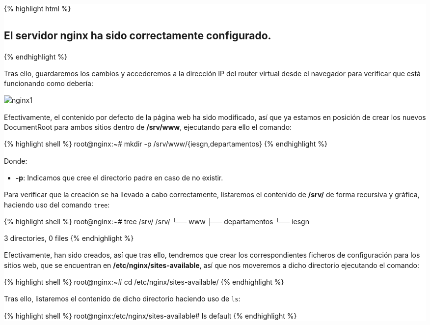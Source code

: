 {% highlight html %}
<!DOCTYPE html>

<html>
    <head>
        <meta charset="utf-8">
        <title>Prueba nginx</title>
    </head>
    <body>
        <h2>El servidor nginx ha sido correctamente configurado.</h2>
    </body>
</html>
{% endhighlight %}

Tras ello, guardaremos los cambios y accederemos a la dirección IP del router virtual desde el navegador para verificar que está funcionando como debería:

![nginx1](https://i.ibb.co/RjDMF4N/10.jpg "Modificación HTML")

Efectivamente, el contenido por defecto de la página web ha sido modificado, así que ya estamos en posición de crear los nuevos DocumentRoot para ambos sitios dentro de **/srv/www**, ejecutando para ello el comando:

{% highlight shell %}
root@nginx:~# mkdir -p /srv/www/{iesgn,departamentos}
{% endhighlight %}

Donde:

* **-p**: Indicamos que cree el directorio padre en caso de no existir.

Para verificar que la creación se ha llevado a cabo correctamente, listaremos el contenido de **/srv/** de forma recursiva y gráfica, haciendo uso del comando `tree`:

{% highlight shell %}
root@nginx:~# tree /srv/
/srv/
└── www
    ├── departamentos
    └── iesgn

3 directories, 0 files
{% endhighlight %}

Efectivamente, han sido creados, así que tras ello, tendremos que crear los correspondientes ficheros de configuración para los sitios web, que se encuentran en **/etc/nginx/sites-available**, así que nos moveremos a dicho directorio ejecutando el comando:

{% highlight shell %}
root@nginx:~# cd /etc/nginx/sites-available/
{% endhighlight %}

Tras ello, listaremos el contenido de dicho directorio haciendo uso de `ls`:

{% highlight shell %}
root@nginx:/etc/nginx/sites-available# ls
default
{% endhighlight %}
